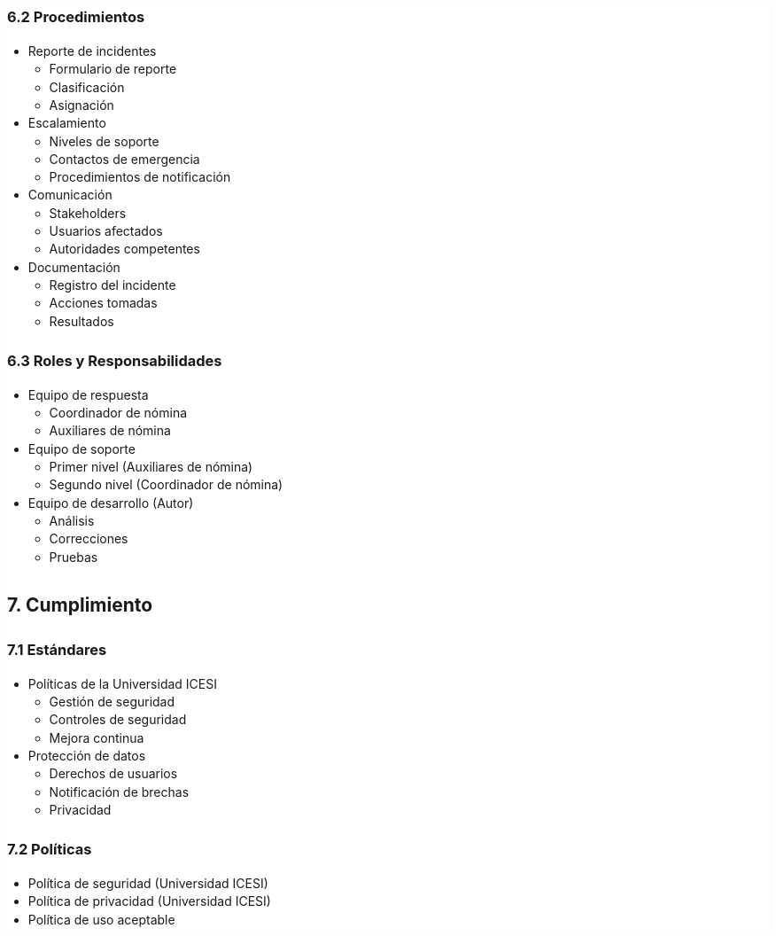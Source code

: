 ### 6.2 Procedimientos

- Reporte de incidentes
  - Formulario de reporte
  - Clasificación
  - Asignación
- Escalamiento
  - Niveles de soporte
  - Contactos de emergencia
  - Procedimientos de notificación
- Comunicación
  - Stakeholders
  - Usuarios afectados
  - Autoridades competentes
- Documentación
  - Registro del incidente
  - Acciones tomadas
  - Resultados

### 6.3 Roles y Responsabilidades

- Equipo de respuesta
  - Coordinador de nómina
  - Auxiliares de nómina
- Equipo de soporte
  - Primer nivel (Auxiliares de nómina)
  - Segundo nivel (Coordinador de nómina)
- Equipo de desarrollo (Autor)
  - Análisis
  - Correcciones
  - Pruebas

## 7. Cumplimiento

### 7.1 Estándares

- Políticas de la Universidad ICESI
  - Gestión de seguridad
  - Controles de seguridad
  - Mejora continua
- Protección de datos
  - Derechos de usuarios
  - Notificación de brechas
  - Privacidad

### 7.2 Políticas

- Política de seguridad (Universidad ICESI)
- Política de privacidad (Universidad ICESI)
- Política de uso aceptable
